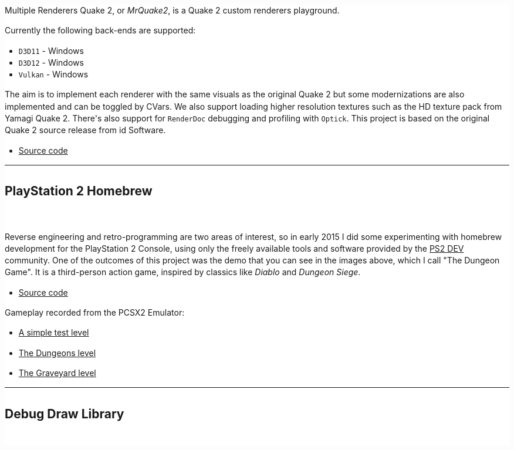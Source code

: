 Multiple Renderers Quake 2, or *MrQuake2*, is a Quake 2 custom renderers playground.

Currently the following back-ends are supported:
- `D3D11` - Windows
- `D3D12` - Windows
- `Vulkan` - Windows

The aim is to implement each renderer with the same visuals as the original Quake 2 but some modernizations are also implemented and can be toggled by CVars. We also support loading higher resolution textures such as the HD texture pack from Yamagi Quake 2. There's also support for `RenderDoc` debugging and profiling with `Optick`. This project is based on the original Quake 2 source release from id Software.

- [Source code](https://github.com/glampert/MrQuake2)

----

## PlayStation 2 Homebrew

<div class="slideshow-container"><div class="slideshow-img-list">
<img defpath="{{ "/static/images/slides/ps2-homebrew-s1.jpeg" | prepend: site.baseurl }}">
<img defpath="{{ "/static/images/slides/ps2-homebrew-s2.jpeg" | prepend: site.baseurl }}">
<img defpath="{{ "/static/images/slides/ps2-homebrew-s3.jpeg" | prepend: site.baseurl }}">
<img defpath="{{ "/static/images/slides/ps2-homebrew-s4.jpeg" | prepend: site.baseurl }}">
<img defpath="{{ "/static/images/slides/ps2-homebrew-s5.jpeg" | prepend: site.baseurl }}">
</div></div>

Reverse engineering and retro-programming are two areas of interest, so in early 2015 I did some experimenting with
homebrew development for the PlayStation 2 Console, using only the freely available tools and software provided by the
[PS2 DEV](https://github.com/ps2dev) community. One of the outcomes of this project was the demo that you can see in
the images above, which I call "The Dungeon Game". It is a third-person action game, inspired by classics like *Diablo*
and *Dungeon Siege*.

- [Source code](https://bitbucket.org/glampert/ps2dev-tests)

Gameplay recorded from the PCSX2 Emulator:

- [A simple test level](https://youtu.be/kM_C4iHzdNQ)

- [The Dungeons level](https://youtu.be/qrPz5AMEOUM)

- [The Graveyard level](https://youtu.be/pK5r_wBrzcM)

----

## Debug Draw Library

<div class="slideshow-container"><div class="slideshow-img-list">
<img defpath="{{ "/static/images/slides/debug-draw-s1.jpeg" | prepend: site.baseurl }}">
<img defpath="{{ "/static/images/slides/debug-draw-s2.jpeg" | prepend: site.baseurl }}">
<img defpath="{{ "/static/images/slides/debug-draw-s3.jpeg" | prepend: site.baseurl }}">
</div></div>
